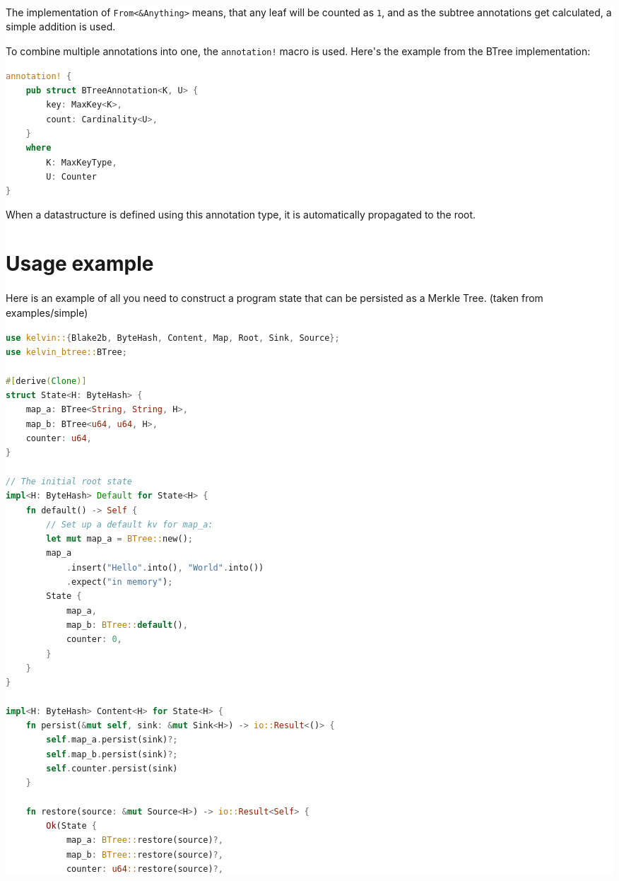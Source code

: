 The implementation of `From<&Anything>` means, that any leaf will be counted as `1`, and as the subtree annotations get calculated, a simple addition is used.

To combine multiple annotations into one, the `annotation!` macro is used. Here's the example from the BTree implementation:

```rust
annotation! {
    pub struct BTreeAnnotation<K, U> {
        key: MaxKey<K>,
        count: Cardinality<U>,
    }
    where
        K: MaxKeyType,
        U: Counter
}
```

When a datastructure is defined using this annotation type, it is automatically propagated to the root.

# Usage example

Here is an example of all you need to construct a program state that can be persisted as a Merkle Tree. (taken from examples/simple)

```rust
use kelvin::{Blake2b, ByteHash, Content, Map, Root, Sink, Source};
use kelvin_btree::BTree;

#[derive(Clone)]
struct State<H: ByteHash> {
    map_a: BTree<String, String, H>,
    map_b: BTree<u64, u64, H>,
    counter: u64,
}

// The initial root state
impl<H: ByteHash> Default for State<H> {
    fn default() -> Self {
        // Set up a default kv for map_a:
        let mut map_a = BTree::new();
        map_a
            .insert("Hello".into(), "World".into())
            .expect("in memory");
        State {
            map_a,
            map_b: BTree::default(),
            counter: 0,
        }
    }
}

impl<H: ByteHash> Content<H> for State<H> {
    fn persist(&mut self, sink: &mut Sink<H>) -> io::Result<()> {
        self.map_a.persist(sink)?;
        self.map_b.persist(sink)?;
        self.counter.persist(sink)
    }

    fn restore(source: &mut Source<H>) -> io::Result<Self> {
        Ok(State {
            map_a: BTree::restore(source)?,
            map_b: BTree::restore(source)?,
            counter: u64::restore(source)?,
```